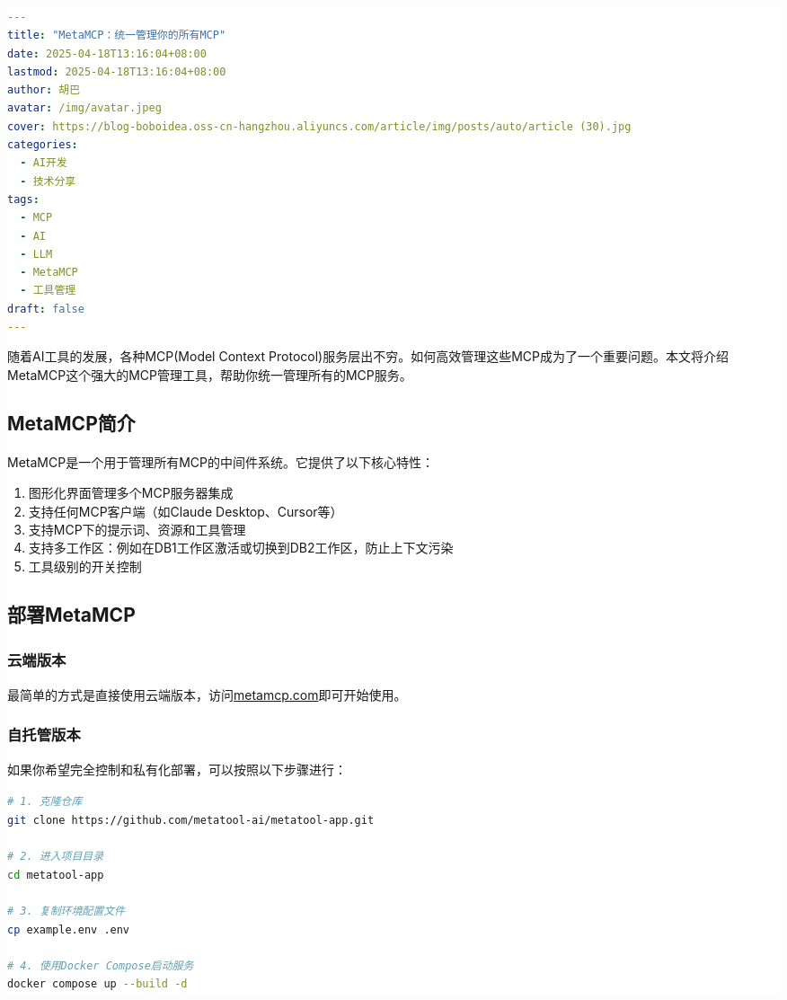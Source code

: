 ```yaml
---
title: "MetaMCP：统一管理你的所有MCP"
date: 2025-04-18T13:16:04+08:00
lastmod: 2025-04-18T13:16:04+08:00
author: 胡巴
avatar: /img/avatar.jpeg
cover: https://blog-boboidea.oss-cn-hangzhou.aliyuncs.com/article/img/posts/auto/article (30).jpg
categories:
  - AI开发
  - 技术分享
tags:
  - MCP
  - AI
  - LLM
  - MetaMCP
  - 工具管理
draft: false
---
```


随着AI工具的发展，各种MCP(Model Context Protocol)服务层出不穷。如何高效管理这些MCP成为了一个重要问题。本文将介绍MetaMCP这个强大的MCP管理工具，帮助你统一管理所有的MCP服务。



## MetaMCP简介

MetaMCP是一个用于管理所有MCP的中间件系统。它提供了以下核心特性：

1. 图形化界面管理多个MCP服务器集成
2. 支持任何MCP客户端（如Claude Desktop、Cursor等）
3. 支持MCP下的提示词、资源和工具管理
4. 支持多工作区：例如在DB1工作区激活或切换到DB2工作区，防止上下文污染
5. 工具级别的开关控制

## 部署MetaMCP

### 云端版本

最简单的方式是直接使用云端版本，访问[metamcp.com](https://metamcp.com)即可开始使用。

### 自托管版本

如果你希望完全控制和私有化部署，可以按照以下步骤进行：

```bash
# 1. 克隆仓库
git clone https://github.com/metatool-ai/metatool-app.git

# 2. 进入项目目录
cd metatool-app

# 3. 复制环境配置文件
cp example.env .env

# 4. 使用Docker Compose启动服务
docker compose up --build -d
```
